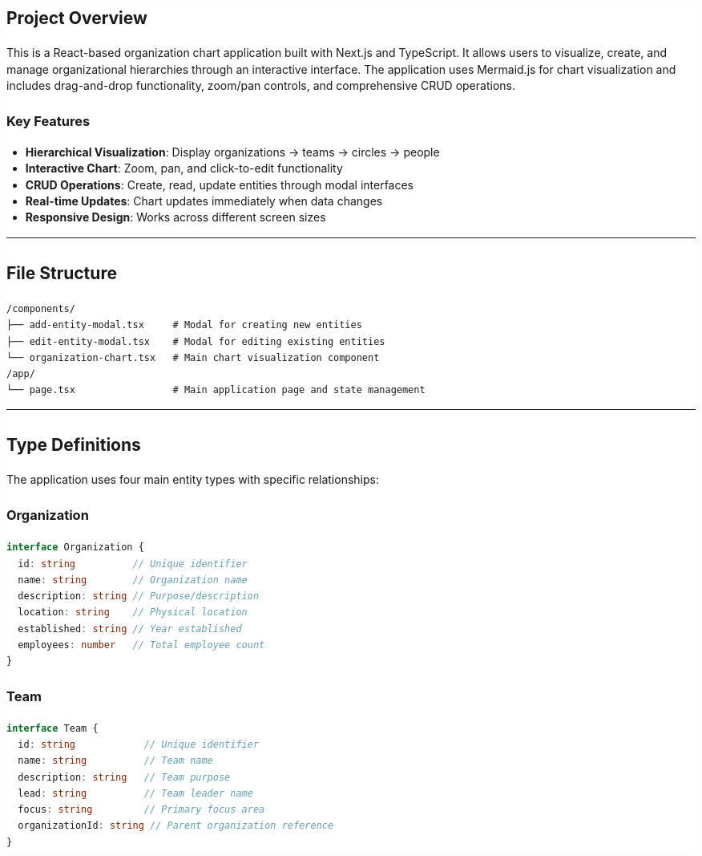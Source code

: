 
## Project Overview

This is a React-based organization chart application built with Next.js and TypeScript. It allows users to visualize, create, and manage organizational hierarchies through an interactive interface. The application uses Mermaid.js for chart visualization and includes drag-and-drop functionality, zoom/pan controls, and comprehensive CRUD operations.

### Key Features
- **Hierarchical Visualization**: Display organizations → teams → circles → people
- **Interactive Chart**: Zoom, pan, and click-to-edit functionality
- **CRUD Operations**: Create, read, update entities through modal interfaces
- **Real-time Updates**: Chart updates immediately when data changes
- **Responsive Design**: Works across different screen sizes

---

## File Structure

```
/components/
├── add-entity-modal.tsx     # Modal for creating new entities
├── edit-entity-modal.tsx    # Modal for editing existing entities
└── organization-chart.tsx   # Main chart visualization component
/app/
└── page.tsx                 # Main application page and state management
```

---

## Type Definitions

The application uses four main entity types with specific relationships:

### Organization
```typescript
interface Organization {
  id: string          // Unique identifier
  name: string        // Organization name
  description: string // Purpose/description
  location: string    // Physical location
  established: string // Year established
  employees: number   // Total employee count
}
```

### Team
```typescript
interface Team {
  id: string            // Unique identifier
  name: string          // Team name
  description: string   // Team purpose
  lead: string          // Team leader name
  focus: string         // Primary focus area
  organizationId: string // Parent organization reference
}
```
